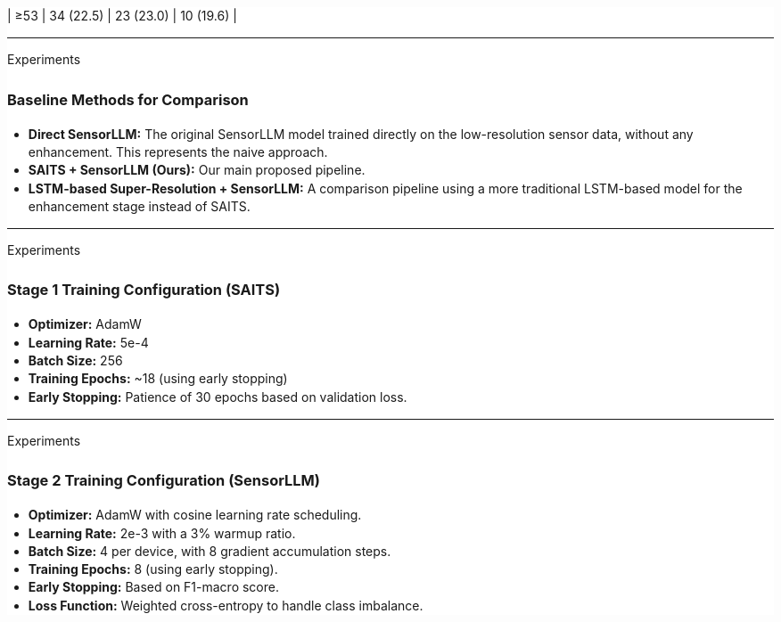 | ≥53            | 34 (22.5)   | 23 (23.0)            | 10 (19.6)      |

<div class="references">
  
</div>

---

<div class="title">Experiments</div>

### Baseline Methods for Comparison

- **Direct SensorLLM:** The original SensorLLM model trained directly on the low-resolution sensor data, without any enhancement. This represents the naive approach.
- **SAITS + SensorLLM (Ours):** Our main proposed pipeline.
- **LSTM-based Super-Resolution + SensorLLM:** A comparison pipeline using a more traditional LSTM-based model for the enhancement stage instead of SAITS.

<div class="references">
  
</div>

---

<div class="title">Experiments</div>

### Stage 1 Training Configuration (SAITS)

- **Optimizer:** AdamW
- **Learning Rate:** 5e-4
- **Batch Size:** 256
- **Training Epochs:** ~18 (using early stopping)
- **Early Stopping:** Patience of 30 epochs based on validation loss.

<div class="references">
  
</div>

---

<div class="title">Experiments</div>

### Stage 2 Training Configuration (SensorLLM)

- **Optimizer:** AdamW with cosine learning rate scheduling.
- **Learning Rate:** 2e-3 with a 3% warmup ratio.
- **Batch Size:** 4 per device, with 8 gradient accumulation steps.
- **Training Epochs:** 8 (using early stopping).
- **Early Stopping:** Based on F1-macro score.
- **Loss Function:** Weighted cross-entropy to handle class imbalance.

<div class="references">
  
</div>



